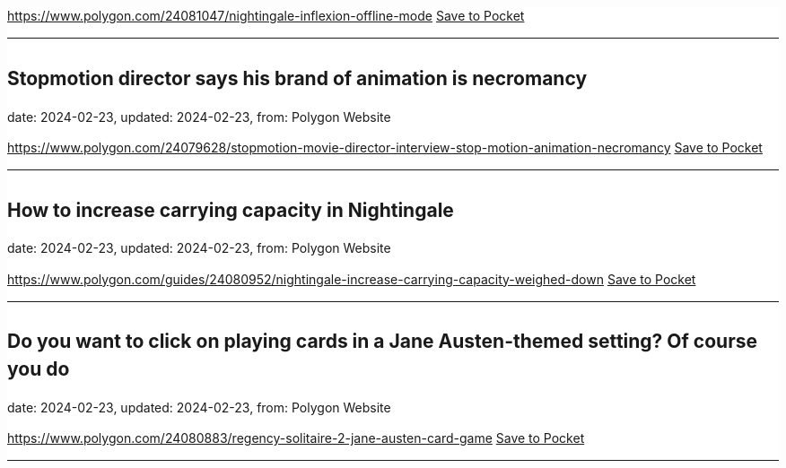 <span class="feed-item-link">
<a href="https://www.polygon.com/24081047/nightingale-inflexion-offline-mode">https://www.polygon.com/24081047/nightingale-inflexion-offline-mode</a> <a href="https://getpocket.com/save" class="pocket-btn" data-lang="en" data-save-url="https://www.polygon.com/24081047/nightingale-inflexion-offline-mode">Save to Pocket</a>
</span>

---

## Stopmotion director says his brand of animation is necromancy

date: 2024-02-23, updated: 2024-02-23, from: Polygon Website



<span class="feed-item-link">
<a href="https://www.polygon.com/24079628/stopmotion-movie-director-interview-stop-motion-animation-necromancy">https://www.polygon.com/24079628/stopmotion-movie-director-interview-stop-motion-animation-necromancy</a> <a href="https://getpocket.com/save" class="pocket-btn" data-lang="en" data-save-url="https://www.polygon.com/24079628/stopmotion-movie-director-interview-stop-motion-animation-necromancy">Save to Pocket</a>
</span>

---

## How to increase carrying capacity in Nightingale

date: 2024-02-23, updated: 2024-02-23, from: Polygon Website



<span class="feed-item-link">
<a href="https://www.polygon.com/guides/24080952/nightingale-increase-carrying-capacity-weighed-down">https://www.polygon.com/guides/24080952/nightingale-increase-carrying-capacity-weighed-down</a> <a href="https://getpocket.com/save" class="pocket-btn" data-lang="en" data-save-url="https://www.polygon.com/guides/24080952/nightingale-increase-carrying-capacity-weighed-down">Save to Pocket</a>
</span>

---

## Do you want to click on playing cards in a Jane Austen-themed setting? Of course you do

date: 2024-02-23, updated: 2024-02-23, from: Polygon Website



<span class="feed-item-link">
<a href="https://www.polygon.com/24080883/regency-solitaire-2-jane-austen-card-game">https://www.polygon.com/24080883/regency-solitaire-2-jane-austen-card-game</a> <a href="https://getpocket.com/save" class="pocket-btn" data-lang="en" data-save-url="https://www.polygon.com/24080883/regency-solitaire-2-jane-austen-card-game">Save to Pocket</a>
</span>

---

